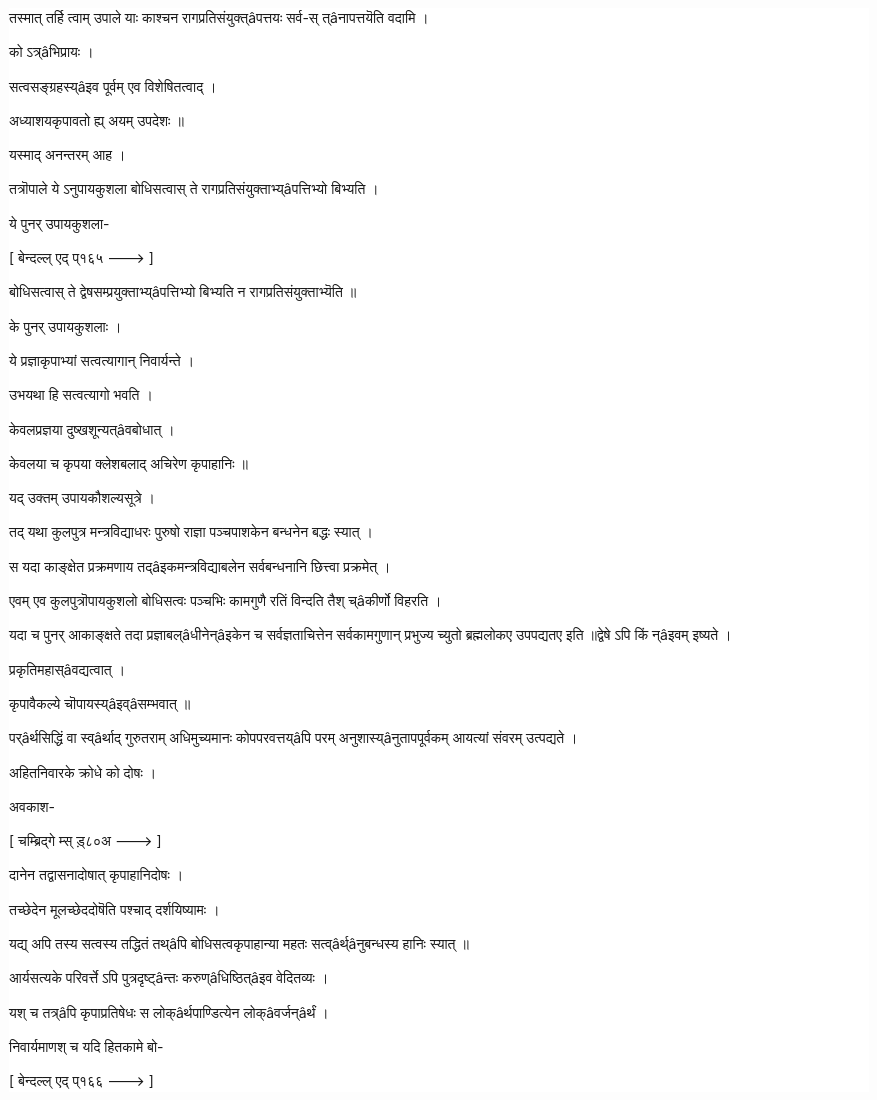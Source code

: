 तस्मात् तर्हि त्वाम् उपाले याः काश्चन रागप्रतिसंयुक्त्âपत्तयः सर्व-स् त्âनापत्तयॆति वदामि ।  
  
को ऽत्र्âभिप्रायः ।  
  
सत्वसङ्ग्रहस्य्âइव पूर्वम् एव विशेषितत्वाद् ।  
  
अध्याशयकृपावतो ह्य् अयम् उपदेशः ॥  
  
यस्माद् अनन्तरम् आह ।  
  
तत्रॊपाले ये ऽनुपायकुशला बोधिसत्वास् ते रागप्रतिसंयुक्ताभ्य्âपत्तिभ्यो बिभ्यति ।  
  
ये पुनर् उपायकुशला-  
  
[ बेन्दल्ल् एद् प्१६५ ---> ]  
  
 बोधिसत्वास् ते द्वेषसम्प्रयुक्ताभ्य्âपत्तिभ्यो बिभ्यति न रागप्रतिसंयुक्ताभ्यॆति ॥  
  
के पुनर् उपायकुशलाः ।  
  
ये प्रज्ञाकृपाभ्यां सत्वत्यागान् निवार्यन्ते ।  
  
उभयथा हि सत्वत्यागो भवति ।  
  
केवलप्रज्ञया दुष्खशून्यत्âवबोधात् ।  
  
केवलया च कृपया क्लेशबलाद् अचिरेण कृपाहानिः ॥  
  
यद् उक्तम् उपायकौशल्यसूत्रे ।  
  
तद् यथा कुलपुत्र मन्त्रविद्याधरः पुरुषो राज्ञा पञ्चपाशकेन बन्धनेन बद्धः स्यात् ।  
  
स यदा काङ्क्षेत प्रक्रमणाय तद्âइकमन्त्रविद्याबलेन सर्वबन्धनानि छित्त्वा प्रक्रमेत् ।  
  
एवम् एव कुलपुत्रॊपायकुशलो बोधिसत्वः पञ्चभिः कामगुणै रतिं विन्दति तैश् च्âकीर्णो विहरति ।  
  
यदा च पुनर् आकाङ्क्षते तदा प्रज्ञाबल्âधीनेन्âइकेन च सर्वज्ञताचित्तेन सर्वकामगुणान् प्रभुज्य च्युतो ब्रह्मलोकए उपपद्यतए इति ॥द्वेषे ऽपि किं न्âइवम् इष्यते ।  
  
प्रकृतिमहास्âवद्यत्वात् ।  
  
कृपावैकल्ये चॊपायस्य्âइव्âसम्भवात् ॥  
  
पर्âर्थसिद्धिं वा स्व्âर्थाद् गुरुतराम् अधिमुच्यमानः कोपपरवत्तय्âपि परम् अनुशास्य्âनुतापपूर्वकम् आयत्यां संवरम् उत्पद्यते ।  
  
अहितनिवारके क्रोधे को दोषः ।  
  
अवकाश-  
  
[ चम्ब्रिद्गे म्स् ड़्८०अ ---> ]  
  
दानेन तद्वासनादोषात् कृपाहानिदोषः ।  
  
तच्छेदेन मूलच्छेददोषॆति पश्चाद् दर्शयिष्यामः ।  
  
यद्य् अपि तस्य सत्वस्य तद्धितं तथ्âपि बोधिसत्वकृपाहान्या महतः सत्व्âर्थ्âनुबन्धस्य हानिः स्यात् ॥  
  
आर्यसत्यके परिवर्त्ते ऽपि पुत्रदृष्ट्âन्तः करुण्âधिष्ठित्âइव वेदितव्यः ।  
  
यश् च तत्र्âपि कृपाप्रतिषेधः स लोक्âर्थपाण्डित्येन लोक्âवर्जन्âर्थं ।  
  
निवार्यमाणश् च यदि हितकामे बो-  
  
[ बेन्दल्ल् एद् प्१६६ ---> ]  
  